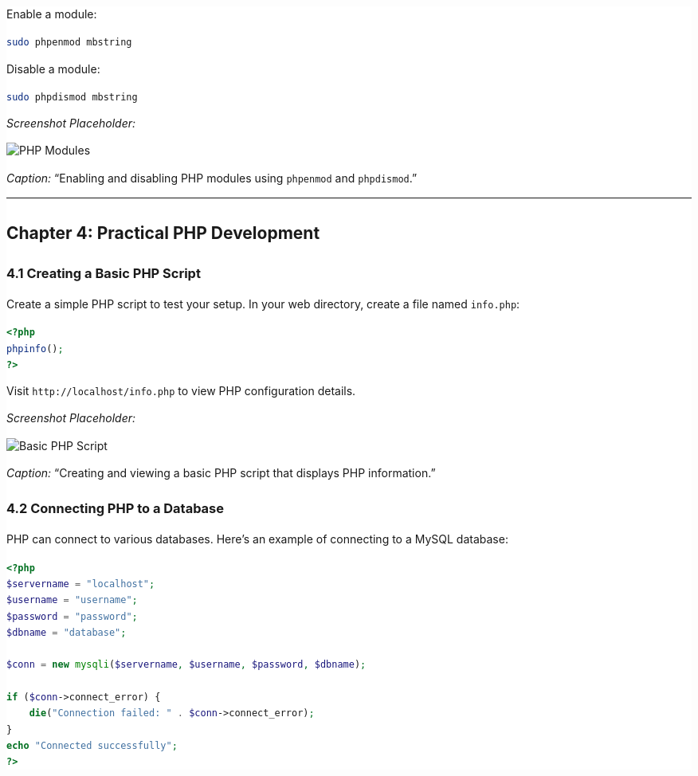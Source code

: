 Enable a module:

```bash
sudo phpenmod mbstring
```

Disable a module:

```bash
sudo phpdismod mbstring
```

*Screenshot Placeholder:*

![PHP Modules](https://via.placeholder.com/800x600?text=PHP+Modules)

*Caption:* “Enabling and disabling PHP modules using `phpenmod` and `phpdismod`.”

---

## **Chapter 4: Practical PHP Development**

### **4.1 Creating a Basic PHP Script**

Create a simple PHP script to test your setup. In your web directory, create a file named `info.php`:

```php
<?php
phpinfo();
?>
```

Visit `http://localhost/info.php` to view PHP configuration details.

*Screenshot Placeholder:*

![Basic PHP Script](https://via.placeholder.com/800x600?text=Basic+PHP+Script)

*Caption:* “Creating and viewing a basic PHP script that displays PHP information.”

### **4.2 Connecting PHP to a Database**

PHP can connect to various databases. Here’s an example of connecting to a MySQL database:

```php
<?php
$servername = "localhost";
$username = "username";
$password = "password";
$dbname = "database";

$conn = new mysqli($servername, $username, $password, $dbname);

if ($conn->connect_error) {
    die("Connection failed: " . $conn->connect_error);
}
echo "Connected successfully";
?>
```
